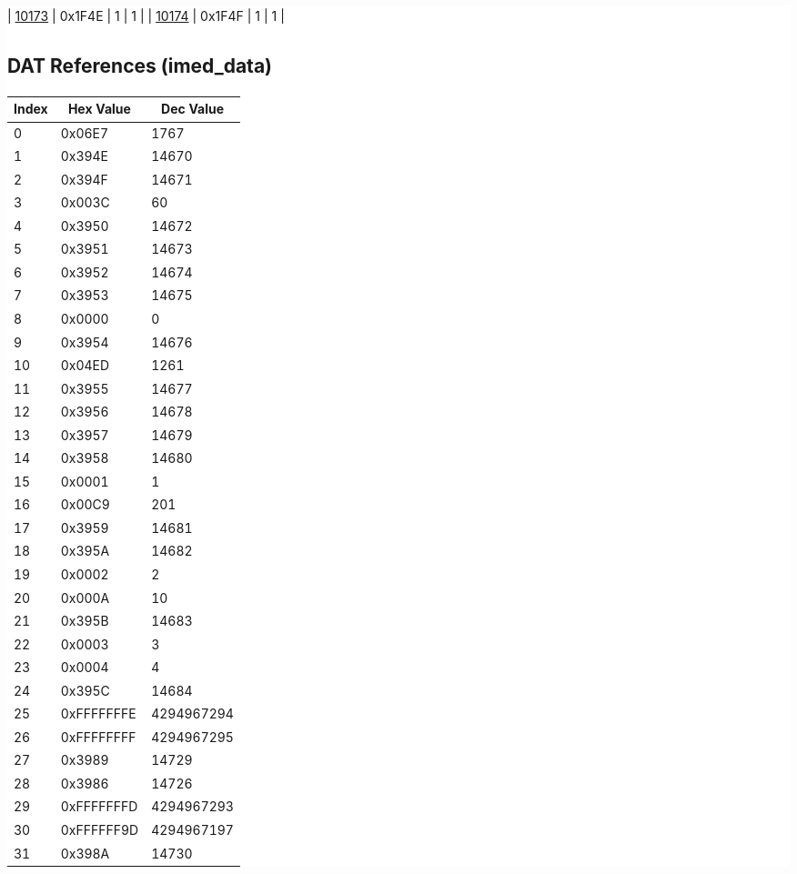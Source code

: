 | [10173](./10173.md)       | 0x1F4E   |      1 |              1 |
| [10174](./10174.md)       | 0x1F4F   |      1 |              1 |

## DAT References (imed_data)

|   Index | Hex Value   |   Dec Value |
|---------|-------------|-------------|
|       0 | 0x06E7      |        1767 |
|       1 | 0x394E      |       14670 |
|       2 | 0x394F      |       14671 |
|       3 | 0x003C      |          60 |
|       4 | 0x3950      |       14672 |
|       5 | 0x3951      |       14673 |
|       6 | 0x3952      |       14674 |
|       7 | 0x3953      |       14675 |
|       8 | 0x0000      |           0 |
|       9 | 0x3954      |       14676 |
|      10 | 0x04ED      |        1261 |
|      11 | 0x3955      |       14677 |
|      12 | 0x3956      |       14678 |
|      13 | 0x3957      |       14679 |
|      14 | 0x3958      |       14680 |
|      15 | 0x0001      |           1 |
|      16 | 0x00C9      |         201 |
|      17 | 0x3959      |       14681 |
|      18 | 0x395A      |       14682 |
|      19 | 0x0002      |           2 |
|      20 | 0x000A      |          10 |
|      21 | 0x395B      |       14683 |
|      22 | 0x0003      |           3 |
|      23 | 0x0004      |           4 |
|      24 | 0x395C      |       14684 |
|      25 | 0xFFFFFFFE  |  4294967294 |
|      26 | 0xFFFFFFFF  |  4294967295 |
|      27 | 0x3989      |       14729 |
|      28 | 0x3986      |       14726 |
|      29 | 0xFFFFFFFD  |  4294967293 |
|      30 | 0xFFFFFF9D  |  4294967197 |
|      31 | 0x398A      |       14730 |